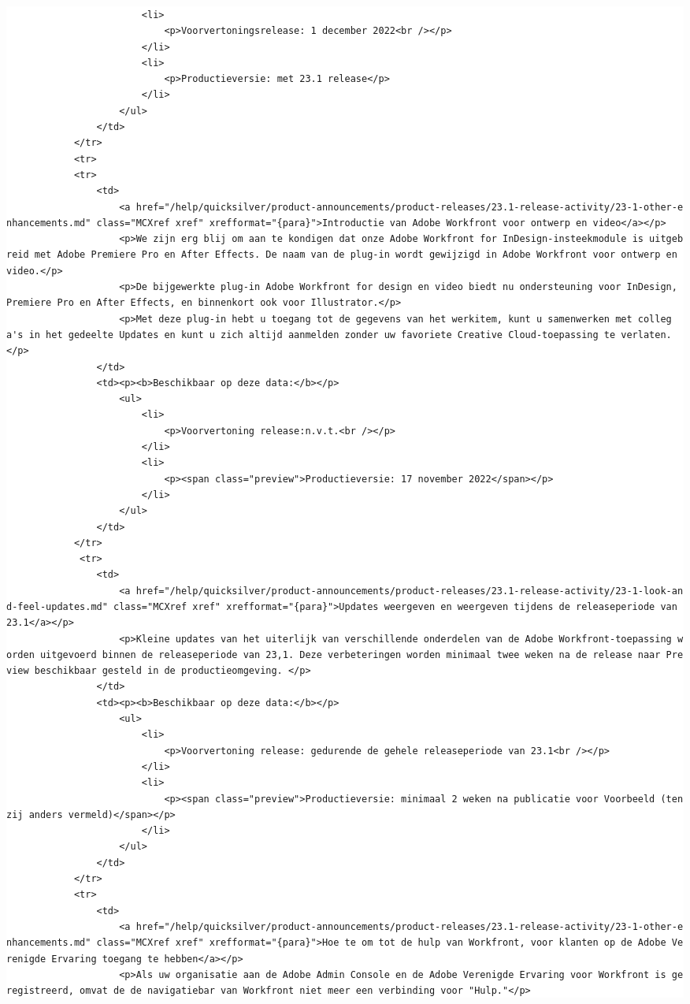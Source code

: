                             <li>
                                <p>Voorvertoningsrelease: 1 december 2022<br /></p>
                            </li>
                            <li>
                                <p>Productieversie: met 23.1 release</p>
                            </li>
                        </ul>
                    </td>
                </tr>
                <tr>
                <tr>
                    <td>
                        <a href="/help/quicksilver/product-announcements/product-releases/23.1-release-activity/23-1-other-enhancements.md" class="MCXref xref" xrefformat="{para}">Introductie van Adobe Workfront voor ontwerp en video</a></p>
                        <p>We zijn erg blij om aan te kondigen dat onze Adobe Workfront for InDesign-insteekmodule is uitgebreid met Adobe Premiere Pro en After Effects. De naam van de plug-in wordt gewijzigd in Adobe Workfront voor ontwerp en video.</p>
                        <p>De bijgewerkte plug-in Adobe Workfront for design en video biedt nu ondersteuning voor InDesign, Premiere Pro en After Effects, en binnenkort ook voor Illustrator.</p>
                        <p>Met deze plug-in hebt u toegang tot de gegevens van het werkitem, kunt u samenwerken met collega's in het gedeelte Updates en kunt u zich altijd aanmelden zonder uw favoriete Creative Cloud-toepassing te verlaten. </p>
                    </td>
                    <td><p><b>Beschikbaar op deze data:</b></p>
                        <ul>
                            <li>
                                <p>Voorvertoning release:n.v.t.<br /></p>
                            </li>
                            <li>
                                <p><span class="preview">Productieversie: 17 november 2022</span></p>
                            </li>
                        </ul>
                    </td>
                </tr>
                 <tr>
                    <td>
                        <a href="/help/quicksilver/product-announcements/product-releases/23.1-release-activity/23-1-look-and-feel-updates.md" class="MCXref xref" xrefformat="{para}">Updates weergeven en weergeven tijdens de releaseperiode van 23.1</a></p>
                        <p>Kleine updates van het uiterlijk van verschillende onderdelen van de Adobe Workfront-toepassing worden uitgevoerd binnen de releaseperiode van 23,1. Deze verbeteringen worden minimaal twee weken na de release naar Preview beschikbaar gesteld in de productieomgeving. </p>
                    </td>
                    <td><p><b>Beschikbaar op deze data:</b></p>
                        <ul>
                            <li>
                                <p>Voorvertoning release: gedurende de gehele releaseperiode van 23.1<br /></p>
                            </li>
                            <li>
                                <p><span class="preview">Productieversie: minimaal 2 weken na publicatie voor Voorbeeld (tenzij anders vermeld)</span></p>
                            </li>
                        </ul>
                    </td>
                </tr>
                <tr>
                    <td>
                        <a href="/help/quicksilver/product-announcements/product-releases/23.1-release-activity/23-1-other-enhancements.md" class="MCXref xref" xrefformat="{para}">Hoe te om tot de hulp van Workfront, voor klanten op de Adobe Verenigde Ervaring toegang te hebben</a></p>
                        <p>Als uw organisatie aan de Adobe Admin Console en de Adobe Verenigde Ervaring voor Workfront is geregistreerd, omvat de de navigatiebar van Workfront niet meer een verbinding voor "Hulp."</p>